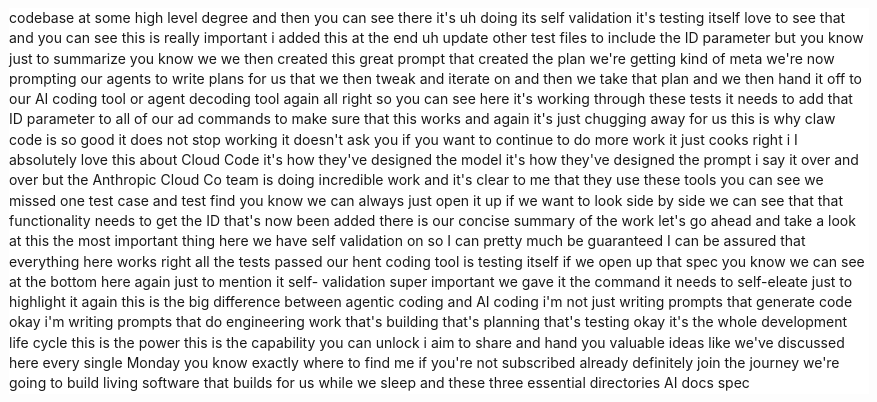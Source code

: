 codebase at some high level degree and 
then you can see there it's uh doing its 
self validation it's testing itself love 
to see that and you can see this is 
really important i added this at the end 
uh update other test files to include 
the ID parameter but you know just to 
summarize you know we we then created 
this great prompt that created the plan 
we're getting kind of meta we're now 
prompting our agents to write plans for 
us that we then tweak and iterate on and 
then we take that plan and we then hand 
it off to our AI coding tool or agent 
decoding tool again all right so you can 
see here it's working through these 
tests it needs to add that ID parameter 
to all of our ad commands to make sure 
that this works and again it's just 
chugging away for us this is why claw 
code is so good it does not stop working 
it doesn't ask you if you want to 
continue to do more work it just cooks 
right i I absolutely love this about 
Cloud Code it's how they've designed the 
model it's how they've designed the 
prompt i say it over and over but the 
Anthropic Cloud Co team is doing 
incredible work and it's clear to me 
that they use these tools you can see we 
missed one test case and test find you 
know we can always just open it up if we 
want to look side by side we can see 
that that functionality needs to get the 
ID that's now been added there is our 
concise summary of the work let's go 
ahead and take a look at this the most 
important thing here we have self 
validation on so I can pretty much be 
guaranteed I can be assured that 
everything here works right all the 
tests passed our hent coding tool is 
testing itself if we open up that spec 
you know we can see at the bottom here 
again just to mention it self- 
validation super important we gave it 
the command it needs to self-eleate just 
to highlight it again this is the big 
difference between agentic coding and AI 
coding i'm not just writing prompts that 
generate code okay i'm writing prompts 
that do engineering work that's building 
that's planning that's testing okay it's 
the whole development life cycle this is 
the power this is the capability you can 
unlock i aim to share and hand you 
valuable ideas like we've discussed here 
every single Monday you know exactly 
where to find me if you're not 
subscribed already definitely join the 
journey we're going to build living 
software that builds for us while we 
sleep and these three essential 
directories AI docs spec 